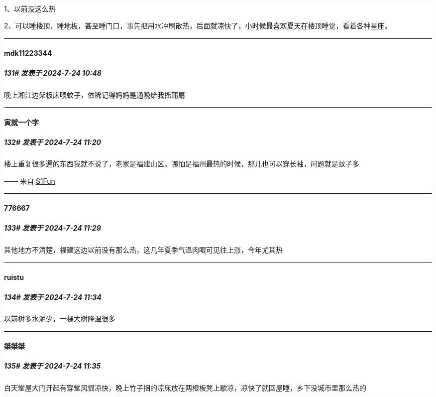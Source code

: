 1、以前没这么热

2、可以睡楼顶，睡地板，甚至睡门口，事先把用水冲刷散热，后面就凉快了，小时候最喜欢夏天在楼顶睡觉，看着各种星座。


*****

####  mdk11223344  
##### 131#       发表于 2024-7-24 10:48

晚上湘江边架板床喂蚊子，依稀记得妈妈是通晚给我摇蒲扇


*****

####  寅就一个字  
##### 132#       发表于 2024-7-24 11:20

楼上重复很多遍的东西我就不说了，老家是福建山区，哪怕是福州最热的时候，那儿也可以穿长袖，问题就是蚊子多

—— 来自 [S1Fun](https://s1fun.koalcat.com)


*****

####  776667  
##### 133#       发表于 2024-7-24 11:29

其他地方不清楚，福建这边以前没有那么热，这几年夏季气温肉眼可见往上涨，今年尤其热


*****

####  ruistu  
##### 134#       发表于 2024-7-24 11:34

以前树多水泥少，一棵大树降温很多

*****

####  桀桀桀  
##### 135#       发表于 2024-7-24 11:35

白天堂屋大门开起有穿堂风很凉快，晚上竹子捆的凉床放在两根板凳上歇凉，凉快了就回屋睡，乡下没城市里那么热的

